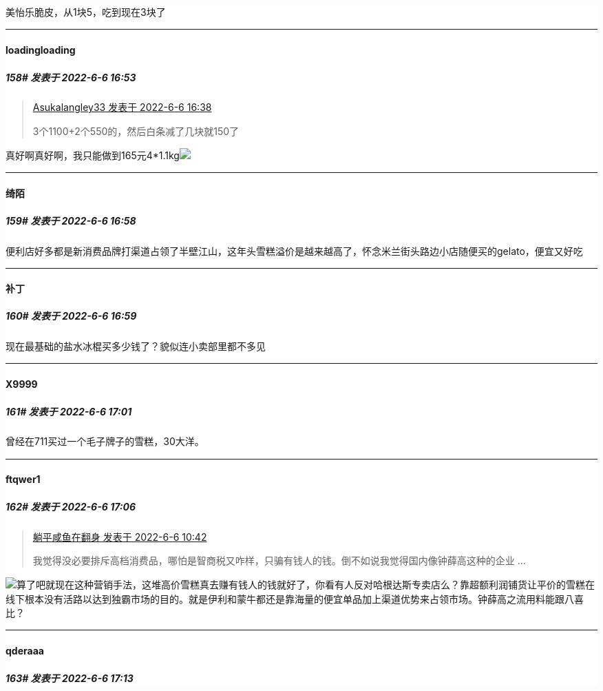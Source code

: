 美怡乐脆皮，从1块5，吃到现在3块了



*****

####  loadingloading  
##### 158#       发表于 2022-6-6 16:53

<blockquote><a href="httphttps://bbs.saraba1st.com/2b/forum.php?mod=redirect&amp;goto=findpost&amp;pid=56148207&amp;ptid=2073826" target="_blank">Asukalangley33 发表于 2022-6-6 16:38</a>

3个1100+2个550的，然后白条减了几块就150了</blockquote>
真好啊真好啊，我只能做到165元4*1.1kg<img src="https://static.saraba1st.com/image/smiley/face2017/213.gif" referrerpolicy="no-referrer">

*****

####  绮陌  
##### 159#       发表于 2022-6-6 16:58

便利店好多都是新消费品牌打渠道占领了半壁江山，这年头雪糕溢价是越来越高了，怀念米兰街头路边小店随便买的gelato，便宜又好吃

*****

####  补丁  
##### 160#       发表于 2022-6-6 16:59

现在最基础的盐水冰棍买多少钱了？貌似连小卖部里都不多见

*****

####  X9999  
##### 161#       发表于 2022-6-6 17:01

曾经在711买过一个毛子牌子的雪糕，30大洋。



*****

####  ftqwer1  
##### 162#       发表于 2022-6-6 17:06

<blockquote><a href="httphttps://bbs.saraba1st.com/2b/forum.php?mod=redirect&amp;goto=findpost&amp;pid=56143090&amp;ptid=2073826" target="_blank">躺平咸鱼在翻身 发表于 2022-6-6 10:42</a>

我觉得没必要排斥高档消费品，哪怕是智商税又咋样，只骗有钱人的钱。倒不如说我觉得国内像钟薛高这种的企业 ...</blockquote>
<img src="https://static.saraba1st.com/image/smiley/face2017/035.png" referrerpolicy="no-referrer">算了吧就现在这种营销手法，这堆高价雪糕真去赚有钱人的钱就好了，你看有人反对哈根达斯专卖店么？靠超额利润铺货让平价的雪糕在线下根本没有活路以达到独霸市场的目的。就是伊利和蒙牛都还是靠海量的便宜单品加上渠道优势来占领市场。钟薛高之流用料能跟八喜比？



*****

####  qderaaa  
##### 163#       发表于 2022-6-6 17:13
